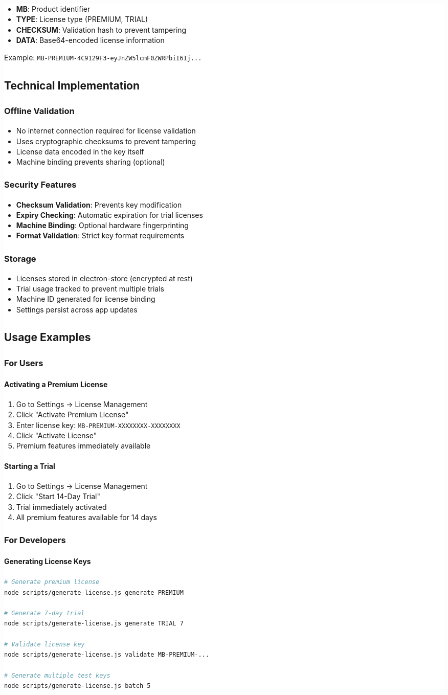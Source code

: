 - **MB**: Product identifier
- **TYPE**: License type (PREMIUM, TRIAL)
- **CHECKSUM**: Validation hash to prevent tampering
- **DATA**: Base64-encoded license information

Example: `MB-PREMIUM-4C9129F3-eyJnZW5lcmF0ZWRPbiI6Ij...`

## Technical Implementation

### Offline Validation
- No internet connection required for license validation
- Uses cryptographic checksums to prevent tampering
- License data encoded in the key itself
- Machine binding prevents sharing (optional)

### Security Features
- **Checksum Validation**: Prevents key modification
- **Expiry Checking**: Automatic expiration for trial licenses
- **Machine Binding**: Optional hardware fingerprinting
- **Format Validation**: Strict key format requirements

### Storage
- Licenses stored in electron-store (encrypted at rest)
- Trial usage tracked to prevent multiple trials
- Machine ID generated for license binding
- Settings persist across app updates

## Usage Examples

### For Users

#### Activating a Premium License
1. Go to Settings → License Management
2. Click "Activate Premium License"
3. Enter license key: `MB-PREMIUM-XXXXXXXX-XXXXXXXX`
4. Click "Activate License"
5. Premium features immediately available

#### Starting a Trial
1. Go to Settings → License Management
2. Click "Start 14-Day Trial"
3. Trial immediately activated
4. All premium features available for 14 days

### For Developers

#### Generating License Keys
```bash
# Generate premium license
node scripts/generate-license.js generate PREMIUM

# Generate 7-day trial
node scripts/generate-license.js generate TRIAL 7

# Validate license key
node scripts/generate-license.js validate MB-PREMIUM-...

# Generate multiple test keys
node scripts/generate-license.js batch 5
```
